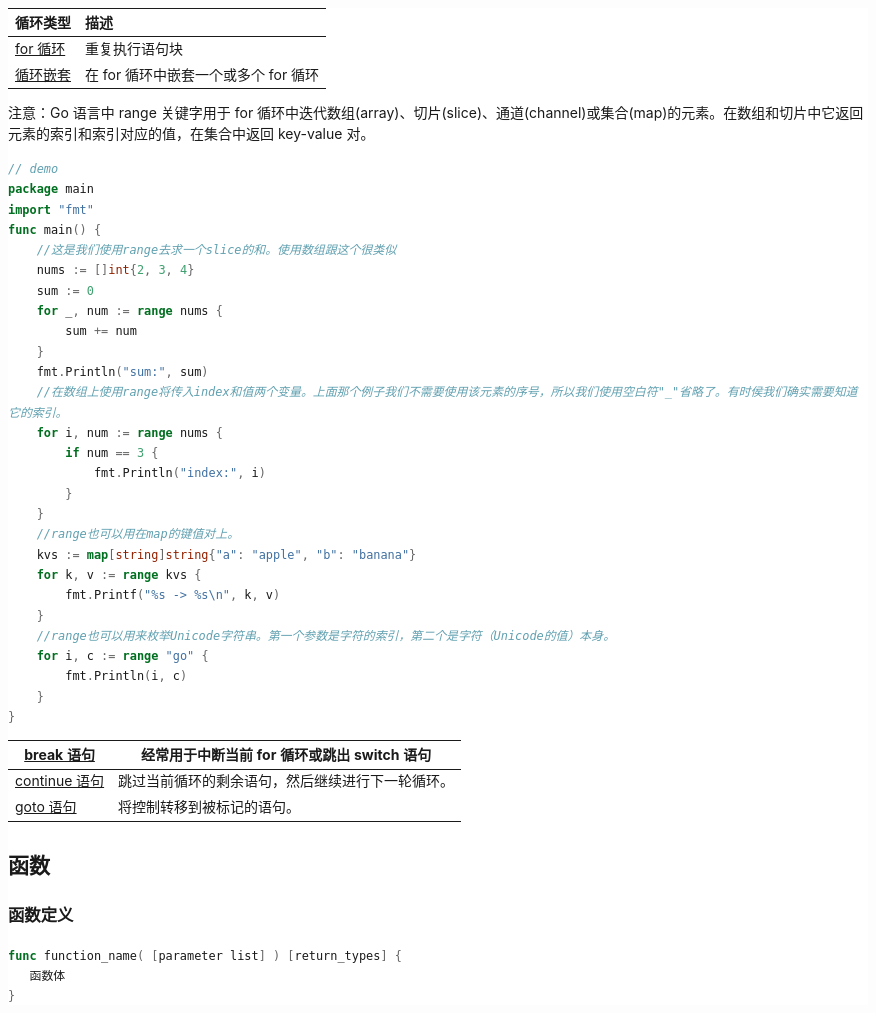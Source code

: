| 循环类型                                                   | 描述                                 |
| :--------------------------------------------------------- | :----------------------------------- |
| [for 循环](https://www.runoob.com/go/go-for-loop.html)     | 重复执行语句块                       |
| [循环嵌套](https://www.runoob.com/go/go-nested-loops.html) | 在 for 循环中嵌套一个或多个 for 循环 |

注意：Go 语言中 range 关键字用于 for 循环中迭代数组(array)、切片(slice)、通道(channel)或集合(map)的元素。在数组和切片中它返回元素的索引和索引对应的值，在集合中返回 key-value 对。

```go
// demo
package main
import "fmt"
func main() {
    //这是我们使用range去求一个slice的和。使用数组跟这个很类似
    nums := []int{2, 3, 4}
    sum := 0
    for _, num := range nums {
        sum += num
    }
    fmt.Println("sum:", sum)
    //在数组上使用range将传入index和值两个变量。上面那个例子我们不需要使用该元素的序号，所以我们使用空白符"_"省略了。有时侯我们确实需要知道它的索引。
    for i, num := range nums {
        if num == 3 {
            fmt.Println("index:", i)
        }
    }
    //range也可以用在map的键值对上。
    kvs := map[string]string{"a": "apple", "b": "banana"}
    for k, v := range kvs {
        fmt.Printf("%s -> %s\n", k, v)
    }
    //range也可以用来枚举Unicode字符串。第一个参数是字符的索引，第二个是字符（Unicode的值）本身。
    for i, c := range "go" {
        fmt.Println(i, c)
    }
}
```



| [break 语句](https://www.runoob.com/go/go-break-statement.html) | 经常用于中断当前 for 循环或跳出 switch 语句      |
| ------------------------------------------------------------ | ------------------------------------------------ |
| [continue 语句](https://www.runoob.com/go/go-continue-statement.html) | 跳过当前循环的剩余语句，然后继续进行下一轮循环。 |
| [goto 语句](https://www.runoob.com/go/go-goto-statement.html) | 将控制转移到被标记的语句。                       |

## 函数

### 函数定义

```go
func function_name( [parameter list] ) [return_types] {
   函数体
}
```
